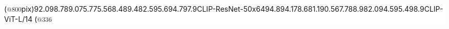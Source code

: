 (<math alttext="@800" class="ltx_Math" display="inline" id="S3.T2.2.2.1.m1.1"><semantics id="S3.T2.2.2.1.m1.1a"><mrow id="S3.T2.2.2.1.m1.1.1" xref="S3.T2.2.2.1.m1.1.1.cmml"><mi id="S3.T2.2.2.1.m1.1.1.2" mathsize="90%" mathvariant="normal" xref="S3.T2.2.2.1.m1.1.1.2.cmml">@</mi><mo id="S3.T2.2.2.1.m1.1.1.1" lspace="0em" rspace="0em" xref="S3.T2.2.2.1.m1.1.1.1.cmml">​</mo><mn id="S3.T2.2.2.1.m1.1.1.3" mathsize="90%" xref="S3.T2.2.2.1.m1.1.1.3.cmml">800</mn></mrow><annotation-xml encoding="MathML-Content" id="S3.T2.2.2.1.m1.1b"><apply id="S3.T2.2.2.1.m1.1.1.cmml" xref="S3.T2.2.2.1.m1.1.1"><times id="S3.T2.2.2.1.m1.1.1.1.cmml" xref="S3.T2.2.2.1.m1.1.1.1"></times><ci id="S3.T2.2.2.1.m1.1.1.2.cmml" xref="S3.T2.2.2.1.m1.1.1.2">@</ci><cn id="S3.T2.2.2.1.m1.1.1.3.cmml" type="integer" xref="S3.T2.2.2.1.m1.1.1.3">800</cn></apply></annotation-xml><annotation encoding="application/x-tex" id="S3.T2.2.2.1.m1.1c">@800</annotation></semantics></math>pix)</th><td class="ltx_td ltx_align_center" id="S3.T2.2.2.2" style="padding:1.6pt 8.3pt;">92.0</td><td class="ltx_td ltx_align_center" id="S3.T2.2.2.3" style="padding:1.6pt 8.3pt;">98.7</td><td class="ltx_td ltx_align_center" id="S3.T2.2.2.4" style="padding:1.6pt 8.3pt;">89.0</td><td class="ltx_td ltx_align_center" id="S3.T2.2.2.5" style="padding:1.6pt 8.3pt;">75.7</td><td class="ltx_td ltx_align_center" id="S3.T2.2.2.6" style="padding:1.6pt 8.3pt;">75.5</td><td class="ltx_td ltx_align_center" id="S3.T2.2.2.7" style="padding:1.6pt 8.3pt;">68.4</td><td class="ltx_td ltx_align_center" id="S3.T2.2.2.8" style="padding:1.6pt 8.3pt;">89.4</td><td class="ltx_td ltx_align_center" id="S3.T2.2.2.9" style="padding:1.6pt 8.3pt;">82.5</td><td class="ltx_td ltx_align_center" id="S3.T2.2.2.10" style="padding:1.6pt 8.3pt;">95.6</td><td class="ltx_td ltx_align_center" id="S3.T2.2.2.11" style="padding:1.6pt 8.3pt;">94.7</td><td class="ltx_td ltx_align_center" id="S3.T2.2.2.12" style="padding:1.6pt 8.3pt;">97.9</td></tr><tr class="ltx_tr" id="S3.T2.4.7.2"><th class="ltx_td ltx_align_left ltx_th ltx_th_row ltx_border_r" id="S3.T2.4.7.2.1" style="padding:1.6pt 8.3pt;">CLIP-ResNet-50x64</th><td class="ltx_td ltx_align_center" id="S3.T2.4.7.2.2" style="padding:1.6pt 8.3pt;">94.8</td><td class="ltx_td ltx_align_center" id="S3.T2.4.7.2.3" style="padding:1.6pt 8.3pt;">94.1</td><td class="ltx_td ltx_align_center" id="S3.T2.4.7.2.4" style="padding:1.6pt 8.3pt;">78.6</td><td class="ltx_td ltx_align_center" id="S3.T2.4.7.2.5" style="padding:1.6pt 8.3pt;">81.1</td><td class="ltx_td ltx_align_center" id="S3.T2.4.7.2.6" style="padding:1.6pt 8.3pt;">90.5</td><td class="ltx_td ltx_align_center" id="S3.T2.4.7.2.7" style="padding:1.6pt 8.3pt;">67.7</td><td class="ltx_td ltx_align_center" id="S3.T2.4.7.2.8" style="padding:1.6pt 8.3pt;">88.9</td><td class="ltx_td ltx_align_center" id="S3.T2.4.7.2.9" style="padding:1.6pt 8.3pt;">82.0</td><td class="ltx_td ltx_align_center" id="S3.T2.4.7.2.10" style="padding:1.6pt 8.3pt;">94.5</td><td class="ltx_td ltx_align_center" id="S3.T2.4.7.2.11" style="padding:1.6pt 8.3pt;">95.4</td><td class="ltx_td ltx_align_center" id="S3.T2.4.7.2.12" style="padding:1.6pt 8.3pt;">98.9</td></tr><tr class="ltx_tr" id="S3.T2.3.3"><th class="ltx_td ltx_align_left ltx_th ltx_th_row ltx_border_r" id="S3.T2.3.3.1" style="padding:1.6pt 8.3pt;">CLIP-ViT-L/14 (<math alttext="@336" class="ltx_Math" display="inline" id="S3.T2.3.3.1.m1.1"><semantics id="S3.T2.3.3.1.m1.1a"><mrow id="S3.T2.3.3.1.m1.1.1" xref="S3.T2.3.3.1.m1.1.1.cmml"><mi id="S3.T2.3.3.1.m1.1.1.2" mathsize="90%" mathvariant="normal" xref="S3.T2.3.3.1.m1.1.1.2.cmml">@</mi><mo id="S3.T2.3.3.1.m1.1.1.1" lspace="0em" rspace="0em" xref="S3.T2.3.3.1.m1.1.1.1.cmml">​</mo><mn id="S3.T2.3.3.1.m1.1.1.3" mathsize="90%" xref="S3.T2.3.3.1.m1.1.1.3.cmml">336</mn></mrow><annotation-xml encoding="MathML-Content" id="S3.T2.3.3.1.m1.1b"><apply id="S3.T2.3.3.1.m1.1.1.cmml" xref="S3.T2.3.3.1.m1.1.1"><times id="S3.T2.3.3.1.m1.1.1.1.cmml" xref="S3.T2.3.